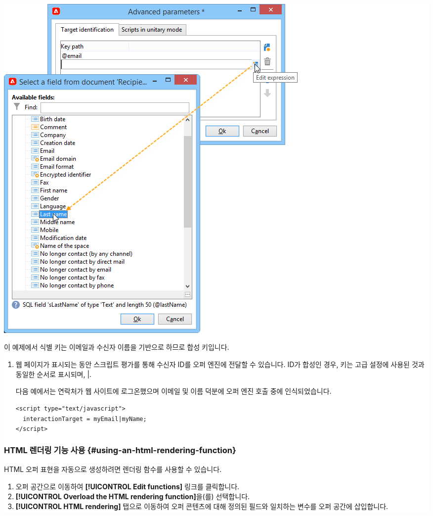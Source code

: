    ![](assets/interaction_htmlmode_001.png)

   이 예제에서 식별 키는 이메일과 수신자 이름을 기반으로 하므로 합성 키입니다.

1. 웹 페이지가 표시되는 동안 스크립트 평가를 통해 수신자 ID를 오퍼 엔진에 전달할 수 있습니다. ID가 합성인 경우, 키는 고급 설정에 사용된 것과 동일한 순서로 표시되며, |.

   다음 예에서는 연락처가 웹 사이트에 로그온했으며 이메일 및 이름 덕분에 오퍼 엔진 호출 중에 인식되었습니다.

   ```
   <script type="text/javascript">
     interactionTarget = myEmail|myName;
   </script>
   ```

### HTML 렌더링 기능 사용 {#using-an-html-rendering-function}

HTML 오퍼 표현을 자동으로 생성하려면 렌더링 함수를 사용할 수 있습니다.

1. 오퍼 공간으로 이동하여 **[!UICONTROL Edit functions]** 링크를 클릭합니다.
1. **[!UICONTROL Overload the HTML rendering function]**&#x200B;을(를) 선택합니다.
1. **[!UICONTROL HTML rendering]** 탭으로 이동하여 오퍼 콘텐츠에 대해 정의된 필드와 일치하는 변수를 오퍼 공간에 삽입합니다.
